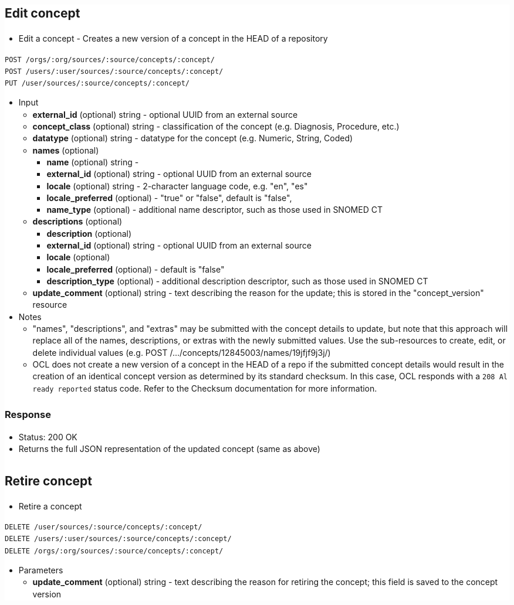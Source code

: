 

## Edit concept
* Edit a concept - Creates a new version of a concept in the HEAD of a repository
```
POST /orgs/:org/sources/:source/concepts/:concept/
POST /users/:user/sources/:source/concepts/:concept/
PUT /user/sources/:source/concepts/:concept/
```
* Input
    * **external_id** (optional) string - optional UUID from an external source
    * **concept_class** (optional) string - classification of the concept (e.g. Diagnosis, Procedure, etc.)
    * **datatype** (optional) string - datatype for the concept (e.g. Numeric, String, Coded)
    * **names** (optional)
        * **name** (optional) string -
        * **external_id** (optional) string - optional UUID from an external source
        * **locale** (optional) string - 2-character language code, e.g. "en", "es"
        * **locale_preferred** (optional) - "true" or "false", default is "false",
        * **name_type** (optional) - additional name descriptor, such as those used in SNOMED CT
    * **descriptions** (optional)
        * **description** (optional)
        * **external_id** (optional) string - optional UUID from an external source
        * **locale** (optional)
        * **locale_preferred** (optional) - default is "false"
        * **description_type** (optional) - additional description descriptor, such as those used in SNOMED CT
    * **update_comment** (optional) string - text describing the reason for the update; this is stored in the "concept_version" resource
* Notes
    * "names", "descriptions", and "extras" may be submitted with the concept details to update, but note that this approach will replace all of the names, descriptions, or extras with the newly submitted values. Use the sub-resources to create, edit, or delete individual values (e.g. POST /.../concepts/12845003/names/19jfjf9j3j/)
    * OCL does not create a new version of a concept in the HEAD of a repo if the submitted concept details would result in the creation of an identical concept version as determined by its standard checksum. In this case, OCL responds with a `208 Already reported` status code. Refer to the Checksum documentation for more information.


### Response
* Status: 200 OK
* Returns the full JSON representation of the updated concept (same as above)



## Retire concept
* Retire a concept
```
DELETE /user/sources/:source/concepts/:concept/
DELETE /users/:user/sources/:source/concepts/:concept/
DELETE /orgs/:org/sources/:source/concepts/:concept/
```
* Parameters
    * **update_comment** (optional) string - text describing the reason for retiring the concept; this field is saved to the concept version
